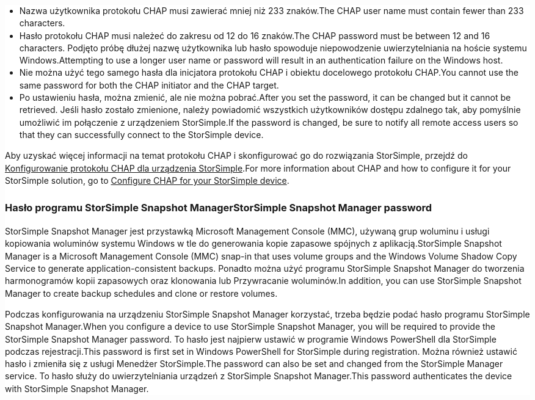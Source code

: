 * <span data-ttu-id="b7753-178">Nazwa użytkownika protokołu CHAP musi zawierać mniej niż 233 znaków.</span><span class="sxs-lookup"><span data-stu-id="b7753-178">The CHAP user name must contain fewer than 233 characters.</span></span>
* <span data-ttu-id="b7753-179">Hasło protokołu CHAP musi należeć do zakresu od 12 do 16 znaków.</span><span class="sxs-lookup"><span data-stu-id="b7753-179">The CHAP password must be between 12 and 16 characters.</span></span> <span data-ttu-id="b7753-180">Podjęto próbę dłużej nazwę użytkownika lub hasło spowoduje niepowodzenie uwierzytelniania na hoście systemu Windows.</span><span class="sxs-lookup"><span data-stu-id="b7753-180">Attempting to use a longer user name or password will result in an authentication failure on the Windows host.</span></span>
* <span data-ttu-id="b7753-181">Nie można użyć tego samego hasła dla inicjatora protokołu CHAP i obiektu docelowego protokołu CHAP.</span><span class="sxs-lookup"><span data-stu-id="b7753-181">You cannot use the same password for both the CHAP initiator and the CHAP target.</span></span>
* <span data-ttu-id="b7753-182">Po ustawieniu hasła, można zmienić, ale nie można pobrać.</span><span class="sxs-lookup"><span data-stu-id="b7753-182">After you set the password, it can be changed but it cannot be retrieved.</span></span> <span data-ttu-id="b7753-183">Jeśli hasło zostało zmienione, należy powiadomić wszystkich użytkowników dostępu zdalnego tak, aby pomyślnie umożliwić im połączenie z urządzeniem StorSimple.</span><span class="sxs-lookup"><span data-stu-id="b7753-183">If the password is changed, be sure to notify all remote access users so that they can successfully connect to the StorSimple device.</span></span>

<span data-ttu-id="b7753-184">Aby uzyskać więcej informacji na temat protokołu CHAP i skonfigurować go do rozwiązania StorSimple, przejdź do [Konfigurowanie protokołu CHAP dla urządzenia StorSimple](storsimple-configure-chap.md).</span><span class="sxs-lookup"><span data-stu-id="b7753-184">For more information about CHAP and how to configure it for your StorSimple solution, go to [Configure CHAP for your StorSimple device](storsimple-configure-chap.md).</span></span>

### <a name="storsimple-snapshot-manager-password"></a><span data-ttu-id="b7753-185">Hasło programu StorSimple Snapshot Manager</span><span class="sxs-lookup"><span data-stu-id="b7753-185">StorSimple Snapshot Manager password</span></span>
<span data-ttu-id="b7753-186">StorSimple Snapshot Manager jest przystawką Microsoft Management Console (MMC), używaną grup woluminu i usługi kopiowania woluminów systemu Windows w tle do generowania kopie zapasowe spójnych z aplikacją.</span><span class="sxs-lookup"><span data-stu-id="b7753-186">StorSimple Snapshot Manager is a Microsoft Management Console (MMC) snap-in that uses volume groups and the Windows Volume Shadow Copy Service to generate application-consistent backups.</span></span> <span data-ttu-id="b7753-187">Ponadto można użyć programu StorSimple Snapshot Manager do tworzenia harmonogramów kopii zapasowych oraz klonowania lub Przywracanie woluminów.</span><span class="sxs-lookup"><span data-stu-id="b7753-187">In addition, you can use StorSimple Snapshot Manager to create backup schedules and clone or restore volumes.</span></span>

<span data-ttu-id="b7753-188">Podczas konfigurowania na urządzeniu StorSimple Snapshot Manager korzystać, trzeba będzie podać hasło programu StorSimple Snapshot Manager.</span><span class="sxs-lookup"><span data-stu-id="b7753-188">When you configure a device to use StorSimple Snapshot Manager, you will be required to provide the StorSimple Snapshot Manager password.</span></span> <span data-ttu-id="b7753-189">To hasło jest najpierw ustawić w programie Windows PowerShell dla StorSimple podczas rejestracji.</span><span class="sxs-lookup"><span data-stu-id="b7753-189">This password is first set in Windows PowerShell for StorSimple during registration.</span></span> <span data-ttu-id="b7753-190">Można również ustawić hasło i zmieniła się z usługi Menedżer StorSimple.</span><span class="sxs-lookup"><span data-stu-id="b7753-190">The password can also be set and changed from the StorSimple Manager service.</span></span> <span data-ttu-id="b7753-191">To hasło służy do uwierzytelniania urządzeń z StorSimple Snapshot Manager.</span><span class="sxs-lookup"><span data-stu-id="b7753-191">This password authenticates the device with StorSimple Snapshot Manager.</span></span>
